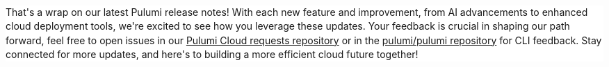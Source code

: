That's a wrap on our latest Pulumi release notes! With each new feature and improvement, from AI advancements to enhanced cloud deployment tools, we're excited to see how you leverage these updates. Your feedback is crucial in shaping our path forward, feel free to open issues in our [Pulumi Cloud requests repository](https://github.com/pulumi/pulumi-cloud-requests/issues/new/choose)  or in the [pulumi/pulumi repository](https://github.com/pulumi/pulumi) for CLI feedback. Stay connected for more updates, and here's to building a more efficient cloud future together!
